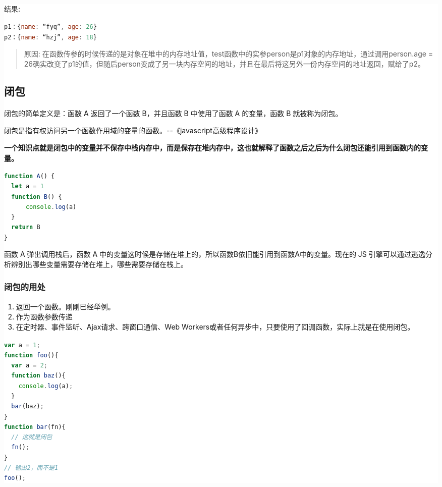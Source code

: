 

结果:

```javascript
p1：{name: “fyq”, age: 26}
p2：{name: “hzj”, age: 18}
```



> 原因: 在函数传参的时候传递的是对象在堆中的内存地址值，test函数中的实参person是p1对象的内存地址，通过调用person.age = 26确实改变了p1的值，但随后person变成了另一块内存空间的地址，并且在最后将这另外一份内存空间的地址返回，赋给了p2。



## 闭包



闭包的简单定义是：函数 A 返回了一个函数 B，并且函数 B 中使用了函数 A 的变量，函数 B 就被称为闭包。



闭包是指有权访问另一个函数作用域的变量的函数。--《javascript高级程序设计》 



**一个知识点就是闭包中的变量并不保存中栈内存中，而是保存在堆内存中，这也就解释了函数之后之后为什么闭包还能引用到函数内的变量。**


```javascript
function A() {
  let a = 1
  function B() {
      console.log(a)
  }
  return B
}
```

函数 A 弹出调用栈后，函数 A 中的变量这时候是存储在堆上的，所以函数B依旧能引用到函数A中的变量。现在的 JS 引擎可以通过逃逸分析辨别出哪些变量需要存储在堆上，哪些需要存储在栈上。



### 闭包的用处



1. 返回一个函数。刚刚已经举例。
2. 作为函数参数传递
3. 在定时器、事件监听、Ajax请求、跨窗口通信、Web Workers或者任何异步中，只要使用了回调函数，实际上就是在使用闭包。



```javascript
var a = 1;
function foo(){
  var a = 2;
  function baz(){
    console.log(a);
  }
  bar(baz);
}
function bar(fn){
  // 这就是闭包
  fn();
}
// 输出2，而不是1
foo();

```
